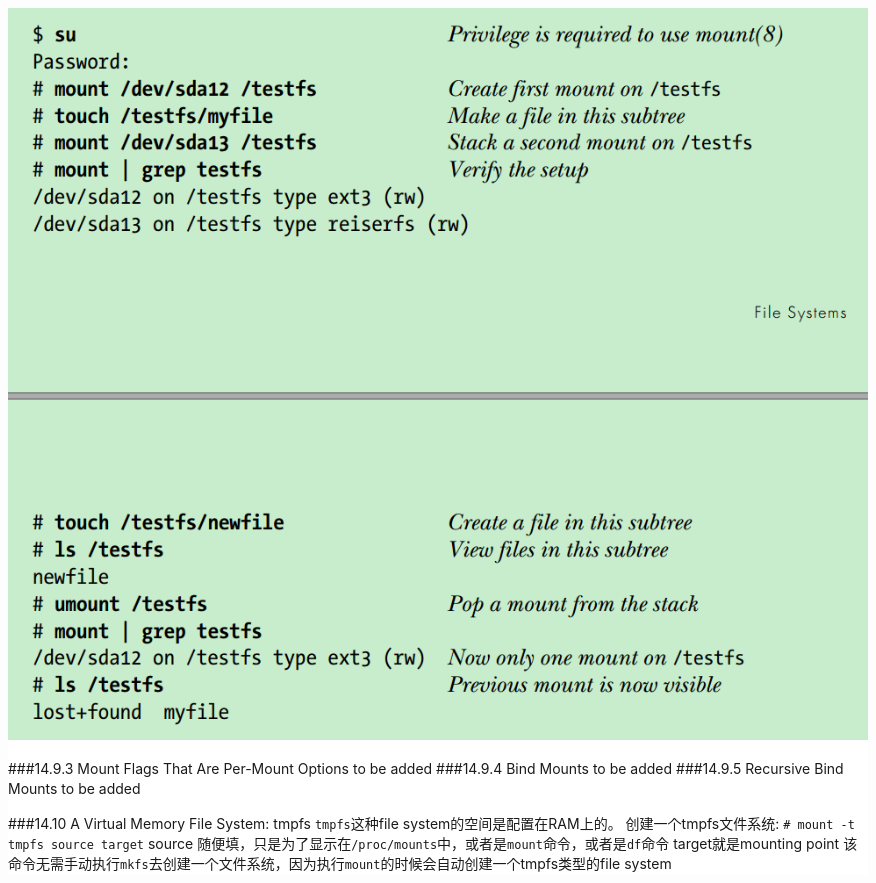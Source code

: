 ![Alt text](./1444906604609.png)

###14.9.3 Mount Flags That Are Per-Mount Options
to be added
###14.9.4 Bind Mounts
to be added
###14.9.5 Recursive Bind Mounts
to be added

###14.10 A Virtual Memory File System: tmpfs
`tmpfs`这种file system的空间是配置在RAM上的。
创建一个tmpfs文件系统: 
`# mount -t tmpfs source target`
source 随便填，只是为了显示在`/proc/mounts`中，或者是`mount`命令，或者是`df`命令
target就是mounting point
该命令无需手动执行`mkfs`去创建一个文件系统，因为执行`mount`的时候会自动创建一个tmpfs类型的file system
